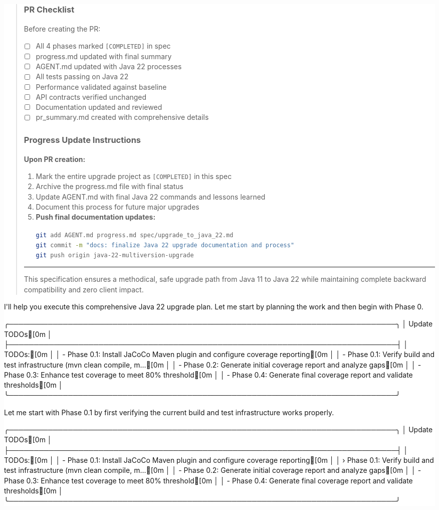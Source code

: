 > ### PR Checklist
> Before creating the PR:
> - [ ] All 4 phases marked `[COMPLETED]` in spec
> - [ ] progress.md updated with final summary
> - [ ] AGENT.md updated with Java 22 processes
> - [ ] All tests passing on Java 22
> - [ ] Performance validated against baseline
> - [ ] API contracts verified unchanged
> - [ ] Documentation updated and reviewed
> - [ ] pr_summary.md created with comprehensive details
> 
> ### Progress Update Instructions
> **Upon PR creation:**
> 1. Mark the entire upgrade project as `[COMPLETED]` in this spec
> 2. Archive the progress.md file with final status  
> 3. Update AGENT.md with final Java 22 commands and lessons learned
> 4. Document this process for future major upgrades
> 5. **Push final documentation updates:**
>    ```bash
>    git add AGENT.md progress.md spec/upgrade_to_java_22.md
>    git commit -m "docs: finalize Java 22 upgrade documentation and process"
>    git push origin java-22-multiversion-upgrade
>    ```
> 
> ---
> 
> This specification ensures a methodical, safe upgrade path from Java 11 to Java 22 while maintaining complete backward compatibility and zero client impact.
> 

I'll help you execute this comprehensive Java 22 upgrade plan. Let me start by planning the work and then begin with Phase 0.

╭──────────────────────────────────────────────────────────────────────────────╮
│ Update TODOs[0m                                                                 │
├──────────────────────────────────────────────────────────────────────────────┤
│ TODOs:[0m                                                                       │
│   - Phase 0.1: Install JaCoCo Maven plugin and configure coverage reporting[0m  │
│   - Phase 0.1: Verify build and test infrastructure (mvn clean compile, m...[0m │
│   - Phase 0.2: Generate initial coverage report and analyze gaps[0m             │
│   - Phase 0.3: Enhance test coverage to meet 80% threshold[0m                   │
│   - Phase 0.4: Generate final coverage report and validate thresholds[0m        │
╰──────────────────────────────────────────────────────────────────────────────╯

Let me start with Phase 0.1 by first verifying the current build and test infrastructure works properly.

╭──────────────────────────────────────────────────────────────────────────────╮
│ Update TODOs[0m                                                                 │
├──────────────────────────────────────────────────────────────────────────────┤
│ TODOs:[0m                                                                       │
│   - Phase 0.1: Install JaCoCo Maven plugin and configure coverage reporting[0m  │
│   › Phase 0.1: Verify build and test infrastructure (mvn clean compile, m...[0m │
│   - Phase 0.2: Generate initial coverage report and analyze gaps[0m             │
│   - Phase 0.3: Enhance test coverage to meet 80% threshold[0m                   │
│   - Phase 0.4: Generate final coverage report and validate thresholds[0m        │
╰──────────────────────────────────────────────────────────────────────────────╯
